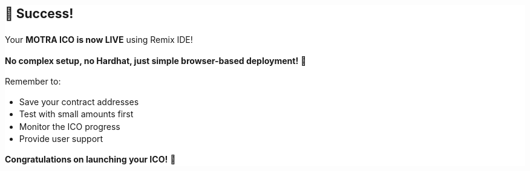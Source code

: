 
## 🎯 Success! 

Your **MOTRA ICO is now LIVE** using Remix IDE! 

**No complex setup, no Hardhat, just simple browser-based deployment!** 🚀

Remember to:
- Save your contract addresses
- Test with small amounts first  
- Monitor the ICO progress
- Provide user support

**Congratulations on launching your ICO!** 🎉
